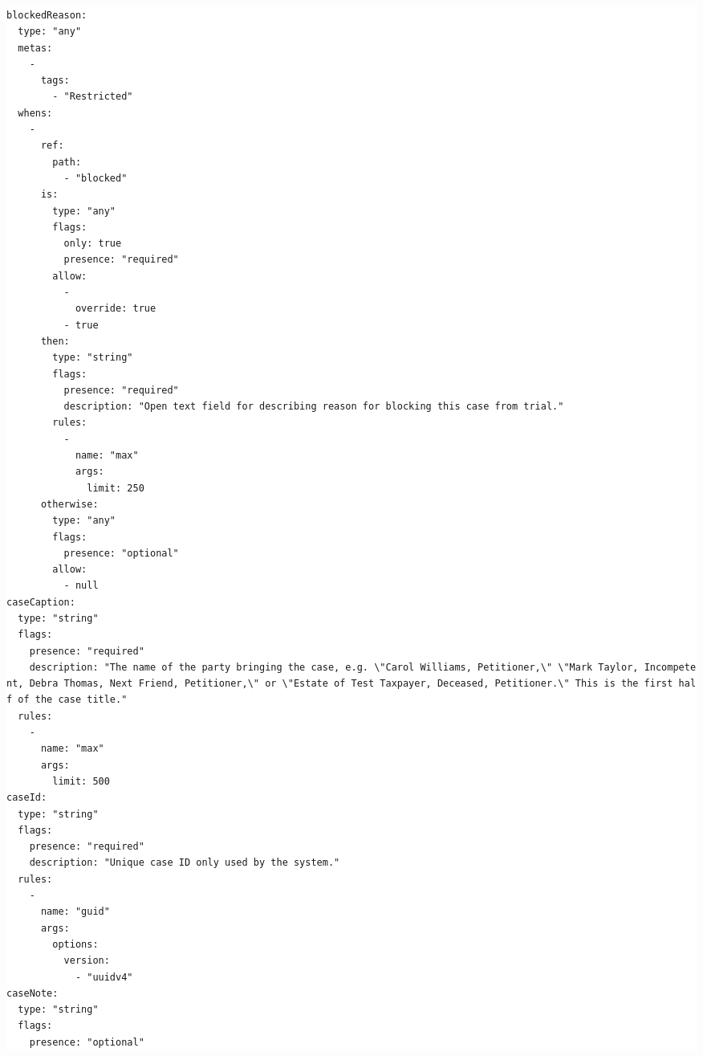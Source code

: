     blockedReason: 
      type: "any"
      metas: 
        - 
          tags: 
            - "Restricted"
      whens: 
        - 
          ref: 
            path: 
              - "blocked"
          is: 
            type: "any"
            flags: 
              only: true
              presence: "required"
            allow: 
              - 
                override: true
              - true
          then: 
            type: "string"
            flags: 
              presence: "required"
              description: "Open text field for describing reason for blocking this case from trial."
            rules: 
              - 
                name: "max"
                args: 
                  limit: 250
          otherwise: 
            type: "any"
            flags: 
              presence: "optional"
            allow: 
              - null
    caseCaption: 
      type: "string"
      flags: 
        presence: "required"
        description: "The name of the party bringing the case, e.g. \"Carol Williams, Petitioner,\" \"Mark Taylor, Incompetent, Debra Thomas, Next Friend, Petitioner,\" or \"Estate of Test Taxpayer, Deceased, Petitioner.\" This is the first half of the case title."
      rules: 
        - 
          name: "max"
          args: 
            limit: 500
    caseId: 
      type: "string"
      flags: 
        presence: "required"
        description: "Unique case ID only used by the system."
      rules: 
        - 
          name: "guid"
          args: 
            options: 
              version: 
                - "uuidv4"
    caseNote: 
      type: "string"
      flags: 
        presence: "optional"